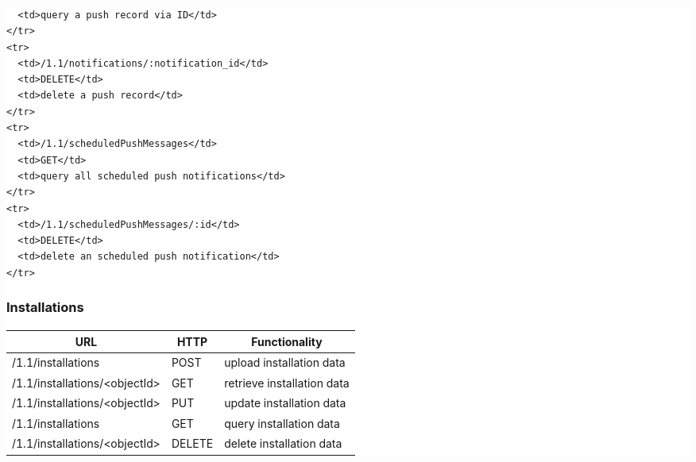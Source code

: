       <td>query a push record via ID</td>
    </tr>
    <tr>
      <td>/1.1/notifications/:notification_id</td>
      <td>DELETE</td>
      <td>delete a push record</td>
    </tr>
    <tr>
      <td>/1.1/scheduledPushMessages</td>
      <td>GET</td>
      <td>query all scheduled push notifications</td>
    </tr>
    <tr>
      <td>/1.1/scheduledPushMessages/:id</td>
      <td>DELETE</td>
      <td>delete an scheduled push notification</td>
    </tr>
  </tbody>
</table>

### Installations

<table>
  <thead>
    <tr>
      <th>URL</th>
      <th>HTTP</th>
      <th>Functionality</th>
    </tr>
  </thead>
  <tbody>
    <tr>
      <td>/1.1/installations</td>
      <td>POST</td>
      <td>upload installation data</td>
    </tr>
    <tr>
      <td>/1.1/installations/&lt;objectId&gt;</td>
      <td>GET</td>
      <td>retrieve installation data</td>
    </tr>
    <tr>
      <td>/1.1/installations/&lt;objectId&gt;</td>
      <td>PUT</td>
      <td>update installation data</td>
    </tr>
    <tr>
      <td>/1.1/installations</td>
      <td>GET</td>
      <td>query installation data</td>
    </tr>
    <tr>
      <td>/1.1/installations/&lt;objectId&gt;</td>
      <td>DELETE</td>
      <td>delete installation data</td>
    </tr>
  </tbody>
</table>
